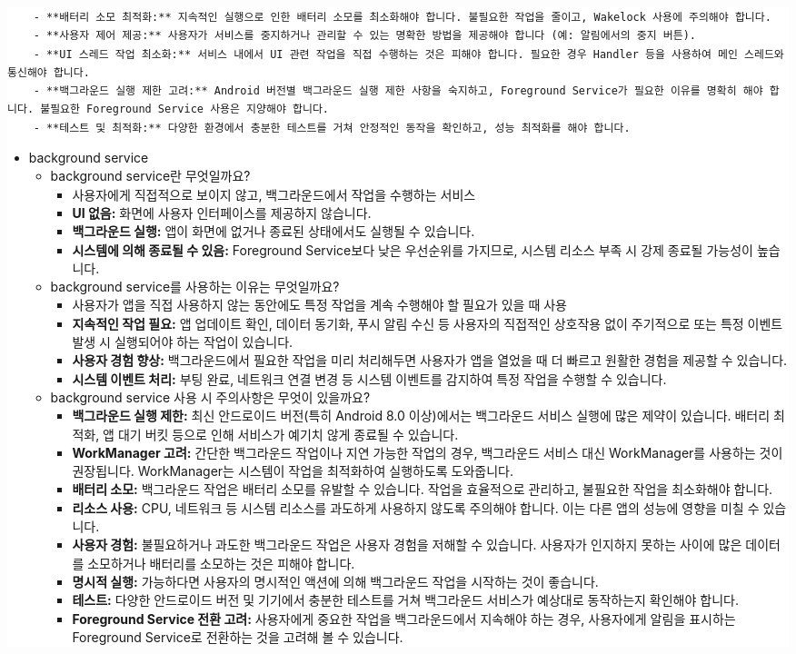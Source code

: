         - **배터리 소모 최적화:** 지속적인 실행으로 인한 배터리 소모를 최소화해야 합니다. 불필요한 작업을 줄이고, Wakelock 사용에 주의해야 합니다.
        - **사용자 제어 제공:** 사용자가 서비스를 중지하거나 관리할 수 있는 명확한 방법을 제공해야 합니다 (예: 알림에서의 중지 버튼).
        - **UI 스레드 작업 최소화:** 서비스 내에서 UI 관련 작업을 직접 수행하는 것은 피해야 합니다. 필요한 경우 Handler 등을 사용하여 메인 스레드와 통신해야 합니다.
        - **백그라운드 실행 제한 고려:** Android 버전별 백그라운드 실행 제한 사항을 숙지하고, Foreground Service가 필요한 이유를 명확히 해야 합니다. 불필요한 Foreground Service 사용은 지양해야 합니다.
        - **테스트 및 최적화:** 다양한 환경에서 충분한 테스트를 거쳐 안정적인 동작을 확인하고, 성능 최적화를 해야 합니다.
- background service
    - background service란 무엇일까요?
        - 사용자에게 직접적으로 보이지 않고, 백그라운드에서 작업을 수행하는 서비스
        - **UI 없음:** 화면에 사용자 인터페이스를 제공하지 않습니다.
        - **백그라운드 실행:** 앱이 화면에 없거나 종료된 상태에서도 실행될 수 있습니다.
        - **시스템에 의해 종료될 수 있음:** Foreground Service보다 낮은 우선순위를 가지므로, 시스템 리소스 부족 시 강제 종료될 가능성이 높습니다.
    - background service를 사용하는 이유는 무엇일까요?
        - 사용자가 앱을 직접 사용하지 않는 동안에도 특정 작업을 계속 수행해야 할 필요가 있을 때 사용
        - **지속적인 작업 필요:** 앱 업데이트 확인, 데이터 동기화, 푸시 알림 수신 등 사용자의 직접적인 상호작용 없이 주기적으로 또는 특정 이벤트 발생 시 실행되어야 하는 작업이 있습니다.
        - **사용자 경험 향상:** 백그라운드에서 필요한 작업을 미리 처리해두면 사용자가 앱을 열었을 때 더 빠르고 원활한 경험을 제공할 수 있습니다.
        - **시스템 이벤트 처리:** 부팅 완료, 네트워크 연결 변경 등 시스템 이벤트를 감지하여 특정 작업을 수행할 수 있습니다.
    - background service 사용 시 주의사항은 무엇이 있을까요?
        - **백그라운드 실행 제한:** 최신 안드로이드 버전(특히 Android 8.0 이상)에서는 백그라운드 서비스 실행에 많은 제약이 있습니다. 배터리 최적화, 앱 대기 버킷 등으로 인해 서비스가 예기치 않게 종료될 수 있습니다.
        - **WorkManager 고려:** 간단한 백그라운드 작업이나 지연 가능한 작업의 경우, 백그라운드 서비스 대신 WorkManager를 사용하는 것이 권장됩니다. WorkManager는 시스템이 작업을 최적화하여 실행하도록 도와줍니다.
        - **배터리 소모:** 백그라운드 작업은 배터리 소모를 유발할 수 있습니다. 작업을 효율적으로 관리하고, 불필요한 작업을 최소화해야 합니다.
        - **리소스 사용:** CPU, 네트워크 등 시스템 리소스를 과도하게 사용하지 않도록 주의해야 합니다. 이는 다른 앱의 성능에 영향을 미칠 수 있습니다.
        - **사용자 경험:** 불필요하거나 과도한 백그라운드 작업은 사용자 경험을 저해할 수 있습니다. 사용자가 인지하지 못하는 사이에 많은 데이터를 소모하거나 배터리를 소모하는 것은 피해야 합니다.
        - **명시적 실행:** 가능하다면 사용자의 명시적인 액션에 의해 백그라운드 작업을 시작하는 것이 좋습니다.
        - **테스트:** 다양한 안드로이드 버전 및 기기에서 충분한 테스트를 거쳐 백그라운드 서비스가 예상대로 동작하는지 확인해야 합니다.
        - **Foreground Service 전환 고려:** 사용자에게 중요한 작업을 백그라운드에서 지속해야 하는 경우, 사용자에게 알림을 표시하는 Foreground Service로 전환하는 것을 고려해 볼 수 있습니다.